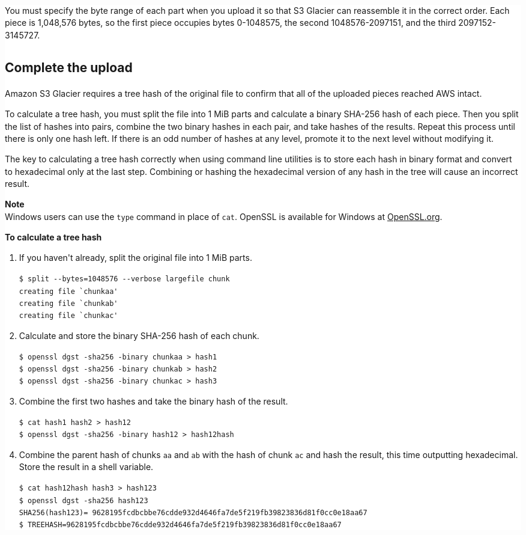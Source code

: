 You must specify the byte range of each part when you upload it so that S3 Glacier can reassemble it in the correct order\. Each piece is 1,048,576 bytes, so the first piece occupies bytes 0\-1048575, the second 1048576\-2097151, and the third 2097152\-3145727\.

## Complete the upload<a name="cli-services-glacier-complete"></a>

Amazon S3 Glacier requires a tree hash of the original file to confirm that all of the uploaded pieces reached AWS intact\. 

To calculate a tree hash, you must split the file into 1 MiB parts and calculate a binary SHA\-256 hash of each piece\. Then you split the list of hashes into pairs, combine the two binary hashes in each pair, and take hashes of the results\. Repeat this process until there is only one hash left\. If there is an odd number of hashes at any level, promote it to the next level without modifying it\.

The key to calculating a tree hash correctly when using command line utilities is to store each hash in binary format and convert to hexadecimal only at the last step\. Combining or hashing the hexadecimal version of any hash in the tree will cause an incorrect result\.

**Note**  
Windows users can use the `type` command in place of `cat`\. OpenSSL is available for Windows at [OpenSSL\.org](https://www.openssl.org/related/binaries.html)\.

**To calculate a tree hash**

1. If you haven't already, split the original file into 1 MiB parts\.

   ```
   $ split --bytes=1048576 --verbose largefile chunk
   creating file `chunkaa'
   creating file `chunkab'
   creating file `chunkac'
   ```

1. Calculate and store the binary SHA\-256 hash of each chunk\.

   ```
   $ openssl dgst -sha256 -binary chunkaa > hash1
   $ openssl dgst -sha256 -binary chunkab > hash2
   $ openssl dgst -sha256 -binary chunkac > hash3
   ```

1. Combine the first two hashes and take the binary hash of the result\.

   ```
   $ cat hash1 hash2 > hash12
   $ openssl dgst -sha256 -binary hash12 > hash12hash
   ```

1. Combine the parent hash of chunks `aa` and `ab` with the hash of chunk `ac` and hash the result, this time outputting hexadecimal\. Store the result in a shell variable\.

   ```
   $ cat hash12hash hash3 > hash123
   $ openssl dgst -sha256 hash123
   SHA256(hash123)= 9628195fcdbcbbe76cdde932d4646fa7de5f219fb39823836d81f0cc0e18aa67
   $ TREEHASH=9628195fcdbcbbe76cdde932d4646fa7de5f219fb39823836d81f0cc0e18aa67
   ```
